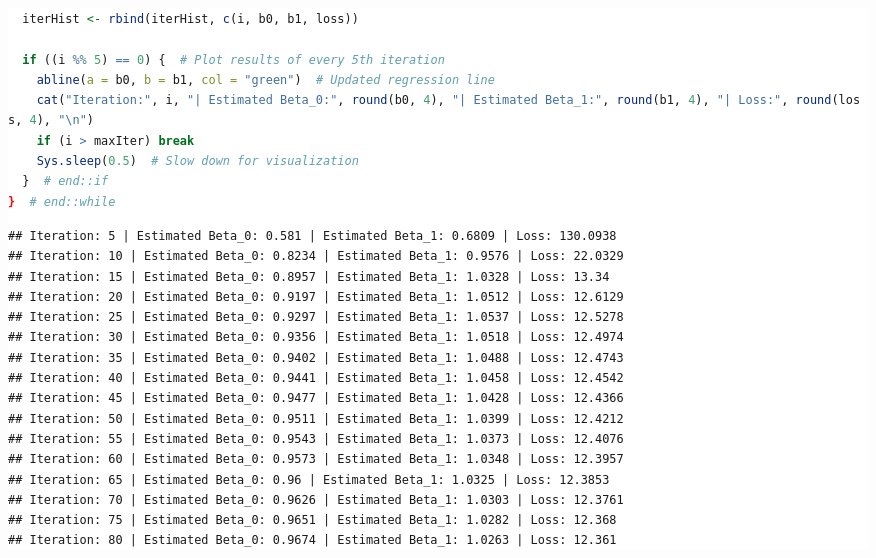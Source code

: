 ``` r
  iterHist <- rbind(iterHist, c(i, b0, b1, loss))

  if ((i %% 5) == 0) {  # Plot results of every 5th iteration
    abline(a = b0, b = b1, col = "green")  # Updated regression line
    cat("Iteration:", i, "| Estimated Beta_0:", round(b0, 4), "| Estimated Beta_1:", round(b1, 4), "| Loss:", round(loss, 4), "\n")
    if (i > maxIter) break
    Sys.sleep(0.5)  # Slow down for visualization
  }  # end::if
}  # end::while
```

    ## Iteration: 5 | Estimated Beta_0: 0.581 | Estimated Beta_1: 0.6809 | Loss: 130.0938 
    ## Iteration: 10 | Estimated Beta_0: 0.8234 | Estimated Beta_1: 0.9576 | Loss: 22.0329 
    ## Iteration: 15 | Estimated Beta_0: 0.8957 | Estimated Beta_1: 1.0328 | Loss: 13.34 
    ## Iteration: 20 | Estimated Beta_0: 0.9197 | Estimated Beta_1: 1.0512 | Loss: 12.6129 
    ## Iteration: 25 | Estimated Beta_0: 0.9297 | Estimated Beta_1: 1.0537 | Loss: 12.5278 
    ## Iteration: 30 | Estimated Beta_0: 0.9356 | Estimated Beta_1: 1.0518 | Loss: 12.4974 
    ## Iteration: 35 | Estimated Beta_0: 0.9402 | Estimated Beta_1: 1.0488 | Loss: 12.4743 
    ## Iteration: 40 | Estimated Beta_0: 0.9441 | Estimated Beta_1: 1.0458 | Loss: 12.4542 
    ## Iteration: 45 | Estimated Beta_0: 0.9477 | Estimated Beta_1: 1.0428 | Loss: 12.4366 
    ## Iteration: 50 | Estimated Beta_0: 0.9511 | Estimated Beta_1: 1.0399 | Loss: 12.4212 
    ## Iteration: 55 | Estimated Beta_0: 0.9543 | Estimated Beta_1: 1.0373 | Loss: 12.4076 
    ## Iteration: 60 | Estimated Beta_0: 0.9573 | Estimated Beta_1: 1.0348 | Loss: 12.3957 
    ## Iteration: 65 | Estimated Beta_0: 0.96 | Estimated Beta_1: 1.0325 | Loss: 12.3853 
    ## Iteration: 70 | Estimated Beta_0: 0.9626 | Estimated Beta_1: 1.0303 | Loss: 12.3761 
    ## Iteration: 75 | Estimated Beta_0: 0.9651 | Estimated Beta_1: 1.0282 | Loss: 12.368 
    ## Iteration: 80 | Estimated Beta_0: 0.9674 | Estimated Beta_1: 1.0263 | Loss: 12.361 